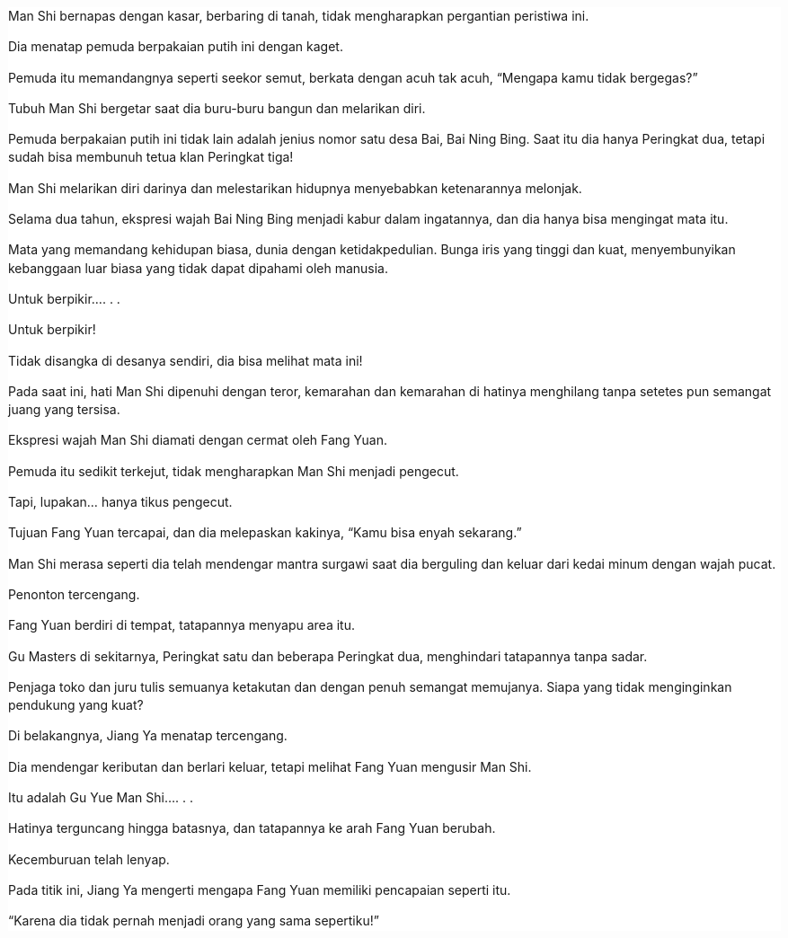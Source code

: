 Man Shi bernapas dengan kasar, berbaring di tanah, tidak mengharapkan pergantian peristiwa ini.

Dia menatap pemuda berpakaian putih ini dengan kaget.

Pemuda itu memandangnya seperti seekor semut, berkata dengan acuh tak acuh, “Mengapa kamu tidak bergegas?”

Tubuh Man Shi bergetar saat dia buru-buru bangun dan melarikan diri.

Pemuda berpakaian putih ini tidak lain adalah jenius nomor satu desa Bai, Bai Ning Bing. Saat itu dia hanya Peringkat dua, tetapi sudah bisa membunuh tetua klan Peringkat tiga!

Man Shi melarikan diri darinya dan melestarikan hidupnya menyebabkan ketenarannya melonjak.

Selama dua tahun, ekspresi wajah Bai Ning Bing menjadi kabur dalam ingatannya, dan dia hanya bisa mengingat mata itu.

Mata yang memandang kehidupan biasa, dunia dengan ketidakpedulian. Bunga iris yang tinggi dan kuat, menyembunyikan kebanggaan luar biasa yang tidak dapat dipahami oleh manusia.

Untuk berpikir…. . .

Untuk berpikir!

Tidak disangka di desanya sendiri, dia bisa melihat mata ini!

Pada saat ini, hati Man Shi dipenuhi dengan teror, kemarahan dan kemarahan di hatinya menghilang tanpa setetes pun semangat juang yang tersisa.

Ekspresi wajah Man Shi diamati dengan cermat oleh Fang Yuan.

Pemuda itu sedikit terkejut, tidak mengharapkan Man Shi menjadi pengecut.

Tapi, lupakan… hanya tikus pengecut.

Tujuan Fang Yuan tercapai, dan dia melepaskan kakinya, “Kamu bisa enyah sekarang.”

Man Shi merasa seperti dia telah mendengar mantra surgawi saat dia berguling dan keluar dari kedai minum dengan wajah pucat.

Penonton tercengang.

Fang Yuan berdiri di tempat, tatapannya menyapu area itu.

Gu Masters di sekitarnya, Peringkat satu dan beberapa Peringkat dua, menghindari tatapannya tanpa sadar.

Penjaga toko dan juru tulis semuanya ketakutan dan dengan penuh semangat memujanya. Siapa yang tidak menginginkan pendukung yang kuat?

Di belakangnya, Jiang Ya menatap tercengang.

Dia mendengar keributan dan berlari keluar, tetapi melihat Fang Yuan mengusir Man Shi.

Itu adalah Gu Yue Man Shi…. . .

Hatinya terguncang hingga batasnya, dan tatapannya ke arah Fang Yuan berubah.

Kecemburuan telah lenyap.

Pada titik ini, Jiang Ya mengerti mengapa Fang Yuan memiliki pencapaian seperti itu.

“Karena dia tidak pernah menjadi orang yang sama sepertiku!”
